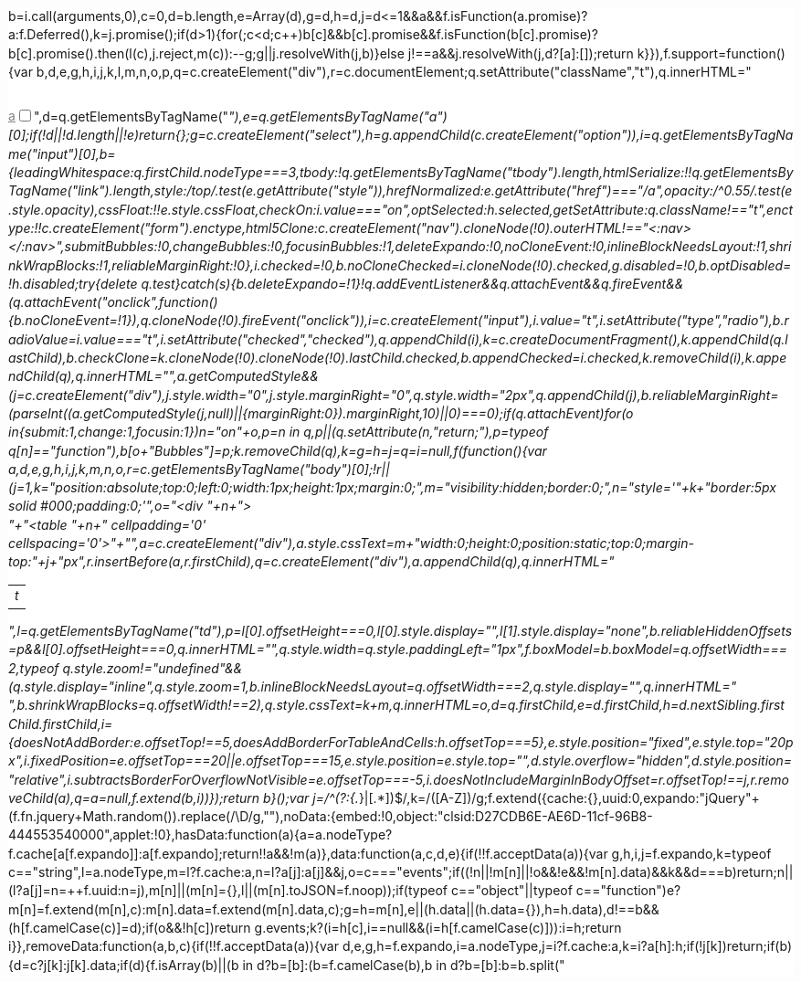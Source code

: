 b=i.call(arguments,0),c=0,d=b.length,e=Array(d),g=d,h=d,j=d<=1&&a&&f.isFunction(a.promise)?a:f.Deferred(),k=j.promise();if(d>1){for(;c<d;c++)b[c]&&b[c].promise&&f.isFunction(b[c].promise)?b[c].promise().then(l(c),j.reject,m(c)):--g;g||j.resolveWith(j,b)}else j!==a&&j.resolveWith(j,d?[a]:[]);return k}}),f.support=function(){var b,d,e,g,h,i,j,k,l,m,n,o,p,q=c.createElement("div"),r=c.documentElement;q.setAttribute("className","t"),q.innerHTML="   <link/><table></table><a href='/a' style='top:1px;float:left;opacity:.55;'>a</a><input type='checkbox'/>",d=q.getElementsByTagName("*"),e=q.getElementsByTagName("a")[0];if(!d||!d.length||!e)return{};g=c.createElement("select"),h=g.appendChild(c.createElement("option")),i=q.getElementsByTagName("input")[0],b={leadingWhitespace:q.firstChild.nodeType===3,tbody:!q.getElementsByTagName("tbody").length,htmlSerialize:!!q.getElementsByTagName("link").length,style:/top/.test(e.getAttribute("style")),hrefNormalized:e.getAttribute("href")==="/a",opacity:/^0.55/.test(e.style.opacity),cssFloat:!!e.style.cssFloat,checkOn:i.value==="on",optSelected:h.selected,getSetAttribute:q.className!=="t",enctype:!!c.createElement("form").enctype,html5Clone:c.createElement("nav").cloneNode(!0).outerHTML!=="<:nav></:nav>",submitBubbles:!0,changeBubbles:!0,focusinBubbles:!1,deleteExpando:!0,noCloneEvent:!0,inlineBlockNeedsLayout:!1,shrinkWrapBlocks:!1,reliableMarginRight:!0},i.checked=!0,b.noCloneChecked=i.cloneNode(!0).checked,g.disabled=!0,b.optDisabled=!h.disabled;try{delete q.test}catch(s){b.deleteExpando=!1}!q.addEventListener&&q.attachEvent&&q.fireEvent&&(q.attachEvent("onclick",function(){b.noCloneEvent=!1}),q.cloneNode(!0).fireEvent("onclick")),i=c.createElement("input"),i.value="t",i.setAttribute("type","radio"),b.radioValue=i.value==="t",i.setAttribute("checked","checked"),q.appendChild(i),k=c.createDocumentFragment(),k.appendChild(q.lastChild),b.checkClone=k.cloneNode(!0).cloneNode(!0).lastChild.checked,b.appendChecked=i.checked,k.removeChild(i),k.appendChild(q),q.innerHTML="",a.getComputedStyle&&(j=c.createElement("div"),j.style.width="0",j.style.marginRight="0",q.style.width="2px",q.appendChild(j),b.reliableMarginRight=(parseInt((a.getComputedStyle(j,null)||{marginRight:0}).marginRight,10)||0)===0);if(q.attachEvent)for(o in{submit:1,change:1,focusin:1})n="on"+o,p=n in q,p||(q.setAttribute(n,"return;"),p=typeof q[n]=="function"),b[o+"Bubbles"]=p;k.removeChild(q),k=g=h=j=q=i=null,f(function(){var a,d,e,g,h,i,j,k,m,n,o,r=c.getElementsByTagName("body")[0];!r||(j=1,k="position:absolute;top:0;left:0;width:1px;height:1px;margin:0;",m="visibility:hidden;border:0;",n="style='"+k+"border:5px solid #000;padding:0;'",o="<div "+n+"><div></div></div>"+"<table "+n+" cellpadding='0' cellspacing='0'>"+"<tr><td></td></tr></table>",a=c.createElement("div"),a.style.cssText=m+"width:0;height:0;position:static;top:0;margin-top:"+j+"px",r.insertBefore(a,r.firstChild),q=c.createElement("div"),a.appendChild(q),q.innerHTML="<table><tr><td style='padding:0;border:0;display:none'></td><td>t</td></tr></table>",l=q.getElementsByTagName("td"),p=l[0].offsetHeight===0,l[0].style.display="",l[1].style.display="none",b.reliableHiddenOffsets=p&&l[0].offsetHeight===0,q.innerHTML="",q.style.width=q.style.paddingLeft="1px",f.boxModel=b.boxModel=q.offsetWidth===2,typeof q.style.zoom!="undefined"&&(q.style.display="inline",q.style.zoom=1,b.inlineBlockNeedsLayout=q.offsetWidth===2,q.style.display="",q.innerHTML="<div style='width:4px;'></div>",b.shrinkWrapBlocks=q.offsetWidth!==2),q.style.cssText=k+m,q.innerHTML=o,d=q.firstChild,e=d.firstChild,h=d.nextSibling.firstChild.firstChild,i={doesNotAddBorder:e.offsetTop!==5,doesAddBorderForTableAndCells:h.offsetTop===5},e.style.position="fixed",e.style.top="20px",i.fixedPosition=e.offsetTop===20||e.offsetTop===15,e.style.position=e.style.top="",d.style.overflow="hidden",d.style.position="relative",i.subtractsBorderForOverflowNotVisible=e.offsetTop===-5,i.doesNotIncludeMarginInBodyOffset=r.offsetTop!==j,r.removeChild(a),q=a=null,f.extend(b,i))});return b}();var j=/^(?:\{.*\}|\[.*\])$/,k=/([A-Z])/g;f.extend({cache:{},uuid:0,expando:"jQuery"+(f.fn.jquery+Math.random()).replace(/\D/g,""),noData:{embed:!0,object:"clsid:D27CDB6E-AE6D-11cf-96B8-444553540000",applet:!0},hasData:function(a){a=a.nodeType?f.cache[a[f.expando]]:a[f.expando];return!!a&&!m(a)},data:function(a,c,d,e){if(!!f.acceptData(a)){var g,h,i,j=f.expando,k=typeof c=="string",l=a.nodeType,m=l?f.cache:a,n=l?a[j]:a[j]&&j,o=c==="events";if((!n||!m[n]||!o&&!e&&!m[n].data)&&k&&d===b)return;n||(l?a[j]=n=++f.uuid:n=j),m[n]||(m[n]={},l||(m[n].toJSON=f.noop));if(typeof c=="object"||typeof c=="function")e?m[n]=f.extend(m[n],c):m[n].data=f.extend(m[n].data,c);g=h=m[n],e||(h.data||(h.data={}),h=h.data),d!==b&&(h[f.camelCase(c)]=d);if(o&&!h[c])return g.events;k?(i=h[c],i==null&&(i=h[f.camelCase(c)])):i=h;return i}},removeData:function(a,b,c){if(!!f.acceptData(a)){var d,e,g,h=f.expando,i=a.nodeType,j=i?f.cache:a,k=i?a[h]:h;if(!j[k])return;if(b){d=c?j[k]:j[k].data;if(d){f.isArray(b)||(b in d?b=[b]:(b=f.camelCase(b),b in d?b=[b]:b=b.split("